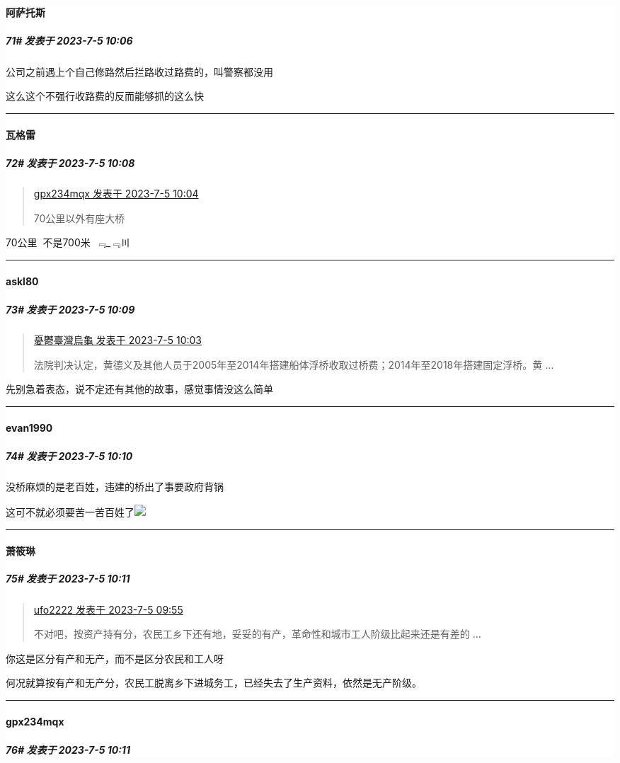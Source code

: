 ####  阿萨托斯  
##### 71#       发表于 2023-7-5 10:06

公司之前遇上个自己修路然后拦路收过路费的，叫警察都没用

这么这个不强行收路费的反而能够抓的这么快

*****

####  瓦格雷  
##### 72#       发表于 2023-7-5 10:08

<blockquote><a href="httphttps://bbs.saraba1st.com/2b/forum.php?mod=redirect&amp;goto=findpost&amp;pid=61554113&amp;ptid=2143062" target="_blank">gpx234mqx 发表于 2023-7-5 10:04</a>

70公里以外有座大桥</blockquote>
70公里  不是700米  ﹃_﹃〣 

*****

####  askl80  
##### 73#       发表于 2023-7-5 10:09

<blockquote><a href="httphttps://bbs.saraba1st.com/2b/forum.php?mod=redirect&amp;goto=findpost&amp;pid=61554097&amp;ptid=2143062" target="_blank">憂鬱臺灣烏龜 发表于 2023-7-5 10:03</a>

法院判决认定，黄德义及其他人员于2005年至2014年搭建船体浮桥收取过桥费；2014年至2018年搭建固定浮桥。黄 ...</blockquote>
先别急着表态，说不定还有其他的故事，感觉事情没这么简单

*****

####  evan1990  
##### 74#       发表于 2023-7-5 10:10

没桥麻烦的是老百姓，违建的桥出了事要政府背锅

这可不就必须要苦一苦百姓了<img src="https://static.saraba1st.com/image/smiley/face2017/067.png" referrerpolicy="no-referrer">

*****

####  萧筱琳  
##### 75#       发表于 2023-7-5 10:11

<blockquote><a href="httphttps://bbs.saraba1st.com/2b/forum.php?mod=redirect&amp;goto=findpost&amp;pid=61553953&amp;ptid=2143062" target="_blank">ufo2222 发表于 2023-7-5 09:55</a>

不对吧，按资产持有分，农民工乡下还有地，妥妥的有产，革命性和城市工人阶级比起来还是有差的 ...</blockquote>
你这是区分有产和无产，而不是区分农民和工人呀

何况就算按有产和无产分，农民工脱离乡下进城务工，已经失去了生产资料，依然是无产阶级。

*****

####  gpx234mqx  
##### 76#       发表于 2023-7-5 10:11
